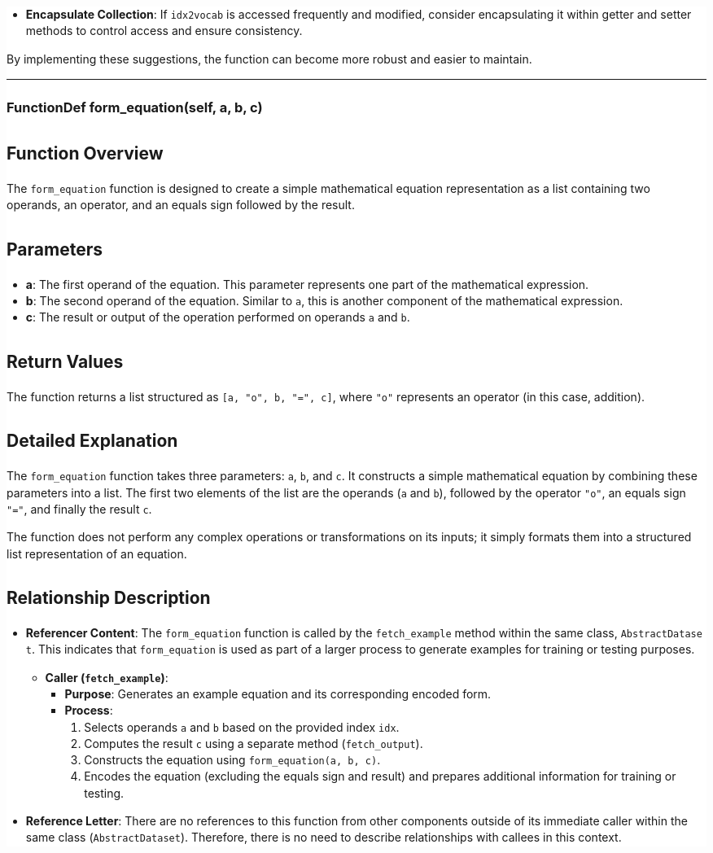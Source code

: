   - **Encapsulate Collection**: If `idx2vocab` is accessed frequently and modified, consider encapsulating it within getter and setter methods to control access and ensure consistency.

By implementing these suggestions, the function can become more robust and easier to maintain.
***
### FunctionDef form_equation(self, a, b, c)
## Function Overview

The `form_equation` function is designed to create a simple mathematical equation representation as a list containing two operands, an operator, and an equals sign followed by the result.

## Parameters

- **a**: The first operand of the equation. This parameter represents one part of the mathematical expression.
- **b**: The second operand of the equation. Similar to `a`, this is another component of the mathematical expression.
- **c**: The result or output of the operation performed on operands `a` and `b`.

## Return Values

The function returns a list structured as `[a, "o", b, "=", c]`, where `"o"` represents an operator (in this case, addition).

## Detailed Explanation

The `form_equation` function takes three parameters: `a`, `b`, and `c`. It constructs a simple mathematical equation by combining these parameters into a list. The first two elements of the list are the operands (`a` and `b`), followed by the operator `"o"`, an equals sign `"="`, and finally the result `c`.

The function does not perform any complex operations or transformations on its inputs; it simply formats them into a structured list representation of an equation.

## Relationship Description

- **Referencer Content**: The `form_equation` function is called by the `fetch_example` method within the same class, `AbstractDataset`. This indicates that `form_equation` is used as part of a larger process to generate examples for training or testing purposes.
  
  - **Caller (`fetch_example`)**: 
    - **Purpose**: Generates an example equation and its corresponding encoded form.
    - **Process**:
      1. Selects operands `a` and `b` based on the provided index `idx`.
      2. Computes the result `c` using a separate method (`fetch_output`).
      3. Constructs the equation using `form_equation(a, b, c)`.
      4. Encodes the equation (excluding the equals sign and result) and prepares additional information for training or testing.

- **Reference Letter**: There are no references to this function from other components outside of its immediate caller within the same class (`AbstractDataset`). Therefore, there is no need to describe relationships with callees in this context.
